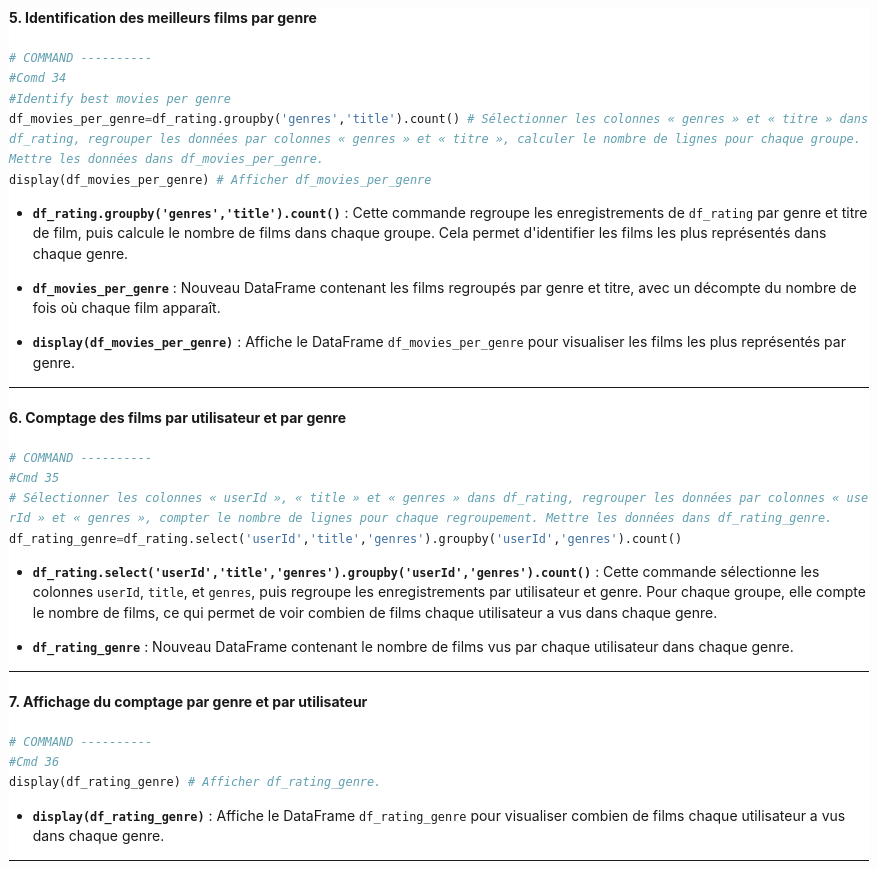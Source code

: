 
#### 5. Identification des meilleurs films par genre

```python
# COMMAND ----------
#Comd 34
#Identify best movies per genre
df_movies_per_genre=df_rating.groupby('genres','title').count() # Sélectionner les colonnes « genres » et « titre » dans df_rating, regrouper les données par colonnes « genres » et « titre », calculer le nombre de lignes pour chaque groupe. Mettre les données dans df_movies_per_genre.
display(df_movies_per_genre) # Afficher df_movies_per_genre
```

- **`df_rating.groupby('genres','title').count()`** : Cette commande regroupe les enregistrements de `df_rating` par genre et titre de film, puis calcule le nombre de films dans chaque groupe. Cela permet d'identifier les films les plus représentés dans chaque genre.

- **`df_movies_per_genre`** : Nouveau DataFrame contenant les films regroupés par genre et titre, avec un décompte du nombre de fois où chaque film apparaît.

- **`display(df_movies_per_genre)`** : Affiche le DataFrame `df_movies_per_genre` pour visualiser les films les plus représentés par genre.

---

#### 6. Comptage des films par utilisateur et par genre

```python
# COMMAND ----------
#Cmd 35
# Sélectionner les colonnes « userId », « title » et « genres » dans df_rating, regrouper les données par colonnes « userId » et « genres », compter le nombre de lignes pour chaque regroupement. Mettre les données dans df_rating_genre.
df_rating_genre=df_rating.select('userId','title','genres').groupby('userId','genres').count() 
```

- **`df_rating.select('userId','title','genres').groupby('userId','genres').count()`** : Cette commande sélectionne les colonnes `userId`, `title`, et `genres`, puis regroupe les enregistrements par utilisateur et genre. Pour chaque groupe, elle compte le nombre de films, ce qui permet de voir combien de films chaque utilisateur a vus dans chaque genre.

- **`df_rating_genre`** : Nouveau DataFrame contenant le nombre de films vus par chaque utilisateur dans chaque genre.

---

#### 7. Affichage du comptage par genre et par utilisateur

```python
# COMMAND ----------
#Cmd 36
display(df_rating_genre) # Afficher df_rating_genre.
```

- **`display(df_rating_genre)`** : Affiche le DataFrame `df_rating_genre` pour visualiser combien de films chaque utilisateur a vus dans chaque genre.

---